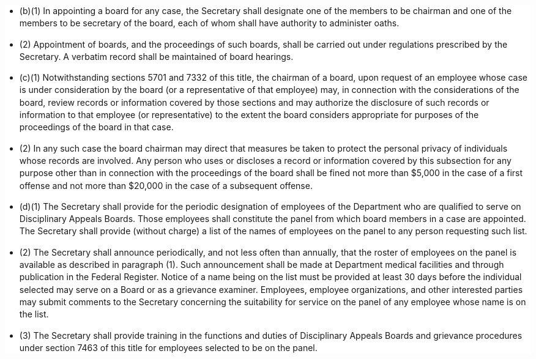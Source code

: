 * (b)(1) In appointing a board for any case, the Secretary shall designate one of the members to be chairman and one of the members to be secretary of the board, each of whom shall have authority to administer oaths.

* (2) Appointment of boards, and the proceedings of such boards, shall be carried out under regulations prescribed by the Secretary. A verbatim record shall be maintained of board hearings.

* (c)(1) Notwithstanding sections 5701 and 7332 of this title, the chairman of a board, upon request of an employee whose case is under consideration by the board (or a representative of that employee) may, in connection with the considerations of the board, review records or information covered by those sections and may authorize the disclosure of such records or information to that employee (or representative) to the extent the board considers appropriate for purposes of the proceedings of the board in that case.

* (2) In any such case the board chairman may direct that measures be taken to protect the personal privacy of individuals whose records are involved. Any person who uses or discloses a record or information covered by this subsection for any purpose other than in connection with the proceedings of the board shall be fined not more than $5,000 in the case of a first offense and not more than $20,000 in the case of a subsequent offense.

* (d)(1) The Secretary shall provide for the periodic designation of employees of the Department who are qualified to serve on Disciplinary Appeals Boards. Those employees shall constitute the panel from which board members in a case are appointed. The Secretary shall provide (without charge) a list of the names of employees on the panel to any person requesting such list.

* (2) The Secretary shall announce periodically, and not less often than annually, that the roster of employees on the panel is available as described in paragraph (1). Such announcement shall be made at Department medical facilities and through publication in the Federal Register. Notice of a name being on the list must be provided at least 30 days before the individual selected may serve on a Board or as a grievance examiner. Employees, employee organizations, and other interested parties may submit comments to the Secretary concerning the suitability for service on the panel of any employee whose name is on the list.

* (3) The Secretary shall provide training in the functions and duties of Disciplinary Appeals Boards and grievance procedures under section 7463 of this title for employees selected to be on the panel.